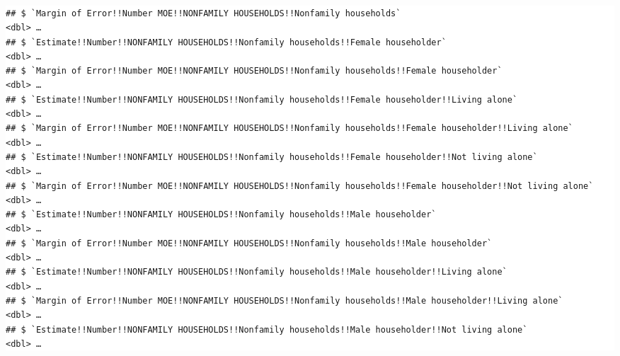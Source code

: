     ## $ `Margin of Error!!Number MOE!!NONFAMILY HOUSEHOLDS!!Nonfamily households`                                                                                                                 <dbl> …
    ## $ `Estimate!!Number!!NONFAMILY HOUSEHOLDS!!Nonfamily households!!Female householder`                                                                                                        <dbl> …
    ## $ `Margin of Error!!Number MOE!!NONFAMILY HOUSEHOLDS!!Nonfamily households!!Female householder`                                                                                             <dbl> …
    ## $ `Estimate!!Number!!NONFAMILY HOUSEHOLDS!!Nonfamily households!!Female householder!!Living alone`                                                                                          <dbl> …
    ## $ `Margin of Error!!Number MOE!!NONFAMILY HOUSEHOLDS!!Nonfamily households!!Female householder!!Living alone`                                                                               <dbl> …
    ## $ `Estimate!!Number!!NONFAMILY HOUSEHOLDS!!Nonfamily households!!Female householder!!Not living alone`                                                                                      <dbl> …
    ## $ `Margin of Error!!Number MOE!!NONFAMILY HOUSEHOLDS!!Nonfamily households!!Female householder!!Not living alone`                                                                           <dbl> …
    ## $ `Estimate!!Number!!NONFAMILY HOUSEHOLDS!!Nonfamily households!!Male householder`                                                                                                          <dbl> …
    ## $ `Margin of Error!!Number MOE!!NONFAMILY HOUSEHOLDS!!Nonfamily households!!Male householder`                                                                                               <dbl> …
    ## $ `Estimate!!Number!!NONFAMILY HOUSEHOLDS!!Nonfamily households!!Male householder!!Living alone`                                                                                            <dbl> …
    ## $ `Margin of Error!!Number MOE!!NONFAMILY HOUSEHOLDS!!Nonfamily households!!Male householder!!Living alone`                                                                                 <dbl> …
    ## $ `Estimate!!Number!!NONFAMILY HOUSEHOLDS!!Nonfamily households!!Male householder!!Not living alone`                                                                                        <dbl> …